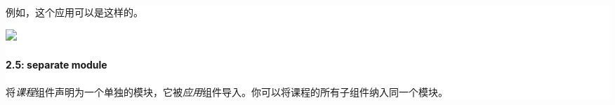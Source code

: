 
 例如，这个应用可以是这样的。

![](../../images/teht/10e.png)

<h4>2.5: separate module</h4>


 将<i>课程</i>组件声明为一个单独的模块，它被<i>应用</i>组件导入。你可以将课程的所有子组件纳入同一个模块。

</div>
